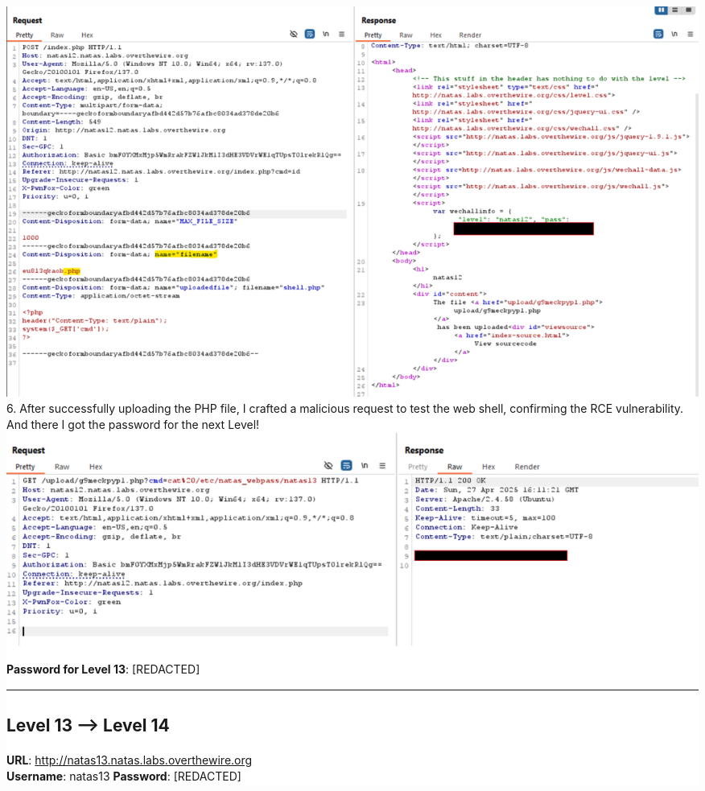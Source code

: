    ![PHP](/assets/img/overthewire/natas11_15/natas12_3.png)
6. After successfully uploading the PHP file, I crafted a malicious request to test the web shell, confirming the RCE vulnerability. And there I got the password for the next Level!
   ![Pwned](/assets/img/overthewire/natas11_15/natas12_4.png)

**Password for Level 13**: [REDACTED]

---

## Level 13 --> Level 14
**URL**: http://natas13.natas.labs.overthewire.org  
**Username**: natas13 
**Password**: [REDACTED]
